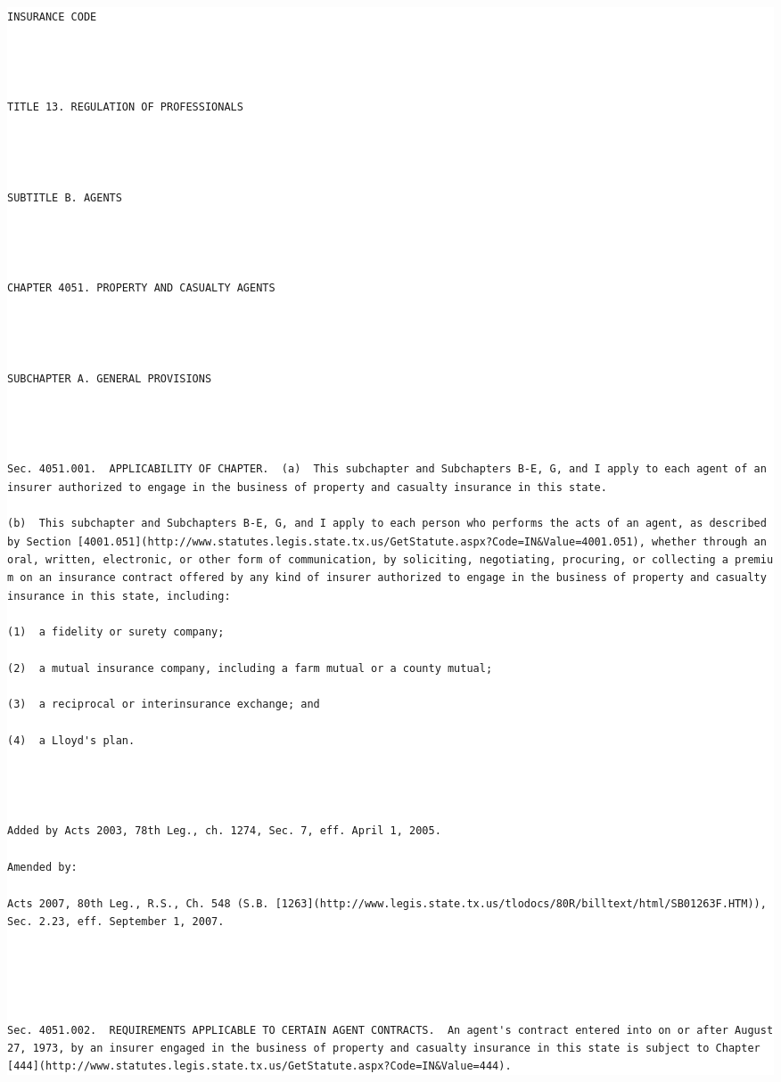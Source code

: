 ﻿
    
    
    	
    					
    
    
    INSURANCE CODE
    
      
    
    
    TITLE 13. REGULATION OF PROFESSIONALS
    
      
    
    
    SUBTITLE B. AGENTS
    
      
    
    
    CHAPTER 4051. PROPERTY AND CASUALTY AGENTS
    
      
    
    
    SUBCHAPTER A. GENERAL PROVISIONS
    
      
    
    
    Sec. 4051.001.  APPLICABILITY OF CHAPTER.  (a)  This subchapter and Subchapters B-E, G, and I apply to each agent of an insurer authorized to engage in the business of property and casualty insurance in this state.
    
    (b)  This subchapter and Subchapters B-E, G, and I apply to each person who performs the acts of an agent, as described by Section [4001.051](http://www.statutes.legis.state.tx.us/GetStatute.aspx?Code=IN&Value=4001.051), whether through an oral, written, electronic, or other form of communication, by soliciting, negotiating, procuring, or collecting a premium on an insurance contract offered by any kind of insurer authorized to engage in the business of property and casualty insurance in this state, including:
    
    (1)  a fidelity or surety company;
    
    (2)  a mutual insurance company, including a farm mutual or a county mutual;
    
    (3)  a reciprocal or interinsurance exchange; and
    
    (4)  a Lloyd's plan.
    
    
    
    
    Added by Acts 2003, 78th Leg., ch. 1274, Sec. 7, eff. April 1, 2005.
    
    Amended by: 
    
    Acts 2007, 80th Leg., R.S., Ch. 548 (S.B. [1263](http://www.legis.state.tx.us/tlodocs/80R/billtext/html/SB01263F.HTM)), Sec. 2.23, eff. September 1, 2007.
    
    
    
    
    
    Sec. 4051.002.  REQUIREMENTS APPLICABLE TO CERTAIN AGENT CONTRACTS.  An agent's contract entered into on or after August 27, 1973, by an insurer engaged in the business of property and casualty insurance in this state is subject to Chapter [444](http://www.statutes.legis.state.tx.us/GetStatute.aspx?Code=IN&Value=444).
    